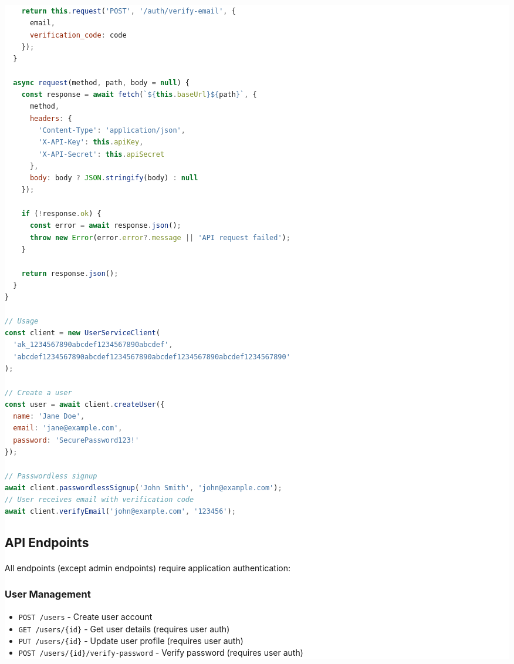 ```javascript
    return this.request('POST', '/auth/verify-email', {
      email,
      verification_code: code
    });
  }

  async request(method, path, body = null) {
    const response = await fetch(`${this.baseUrl}${path}`, {
      method,
      headers: {
        'Content-Type': 'application/json',
        'X-API-Key': this.apiKey,
        'X-API-Secret': this.apiSecret
      },
      body: body ? JSON.stringify(body) : null
    });

    if (!response.ok) {
      const error = await response.json();
      throw new Error(error.error?.message || 'API request failed');
    }

    return response.json();
  }
}

// Usage
const client = new UserServiceClient(
  'ak_1234567890abcdef1234567890abcdef',
  'abcdef1234567890abcdef1234567890abcdef1234567890abcdef1234567890'
);

// Create a user
const user = await client.createUser({
  name: 'Jane Doe',
  email: 'jane@example.com',
  password: 'SecurePassword123!'
});

// Passwordless signup
await client.passwordlessSignup('John Smith', 'john@example.com');
// User receives email with verification code
await client.verifyEmail('john@example.com', '123456');
```

## API Endpoints

All endpoints (except admin endpoints) require application authentication:

### User Management
- `POST /users` - Create user account
- `GET /users/{id}` - Get user details (requires user auth)
- `PUT /users/{id}` - Update user profile (requires user auth)
- `POST /users/{id}/verify-password` - Verify password (requires user auth)
